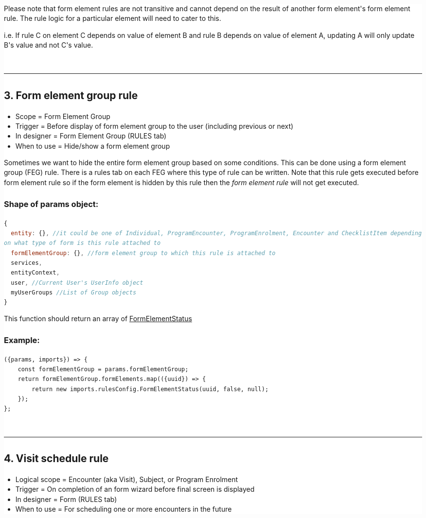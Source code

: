
Please note that form element rules are not transitive and cannot depend on the result of another form element's form element rule. The rule logic for a particular element will need to cater to this. 

i.e. If rule C on element C depends on value of element B and rule B depends on value of element A, updating A will only update B's value and not C's value. 

<br/><hr/>

## 3. Form element group rule

- Scope = Form Element Group
- Trigger = Before display of form element group to the user (including previous or next)
- In designer = Form Element Group (RULES tab)
- When to use = Hide/show a form element group

Sometimes we want to hide the entire form element group based on some conditions. This can be done using a form element group (FEG) rule. There is a rules tab on each FEG where this type of rule can be written. Note that this rule gets executed before form element rule so if the form element is hidden by this rule then the _form element rule_ will not get executed.

### Shape of params object:

```javascript
{
  entity: {}, //it could be one of Individual, ProgramEncounter, ProgramEnrolment, Encounter and ChecklistItem depending on what type of form is this rule attached to
  formElementGroup: {}, //form element group to which this rule is attached to
  services,
  entityContext,
  user, //Current User's UserInfo object
  myUserGroups //List of Group objects
}
```

This function should return an array of  [FormElementStatus](https://github.com/avniproject/avni-models/blob/master/src/application/FormElementStatus.js)

### Example:

```
({params, imports}) => {
    const formElementGroup = params.formElementGroup;
    return formElementGroup.formElements.map(({uuid}) => {
        return new imports.rulesConfig.FormElementStatus(uuid, false, null);
    });
};
```

<br/><hr/>

## 4. Visit schedule rule

- Logical scope = Encounter (aka Visit), Subject, or Program Enrolment
- Trigger = On completion of an form wizard before final screen is displayed
- In designer = Form (RULES tab)
- When to use = For scheduling one or more encounters in the future
